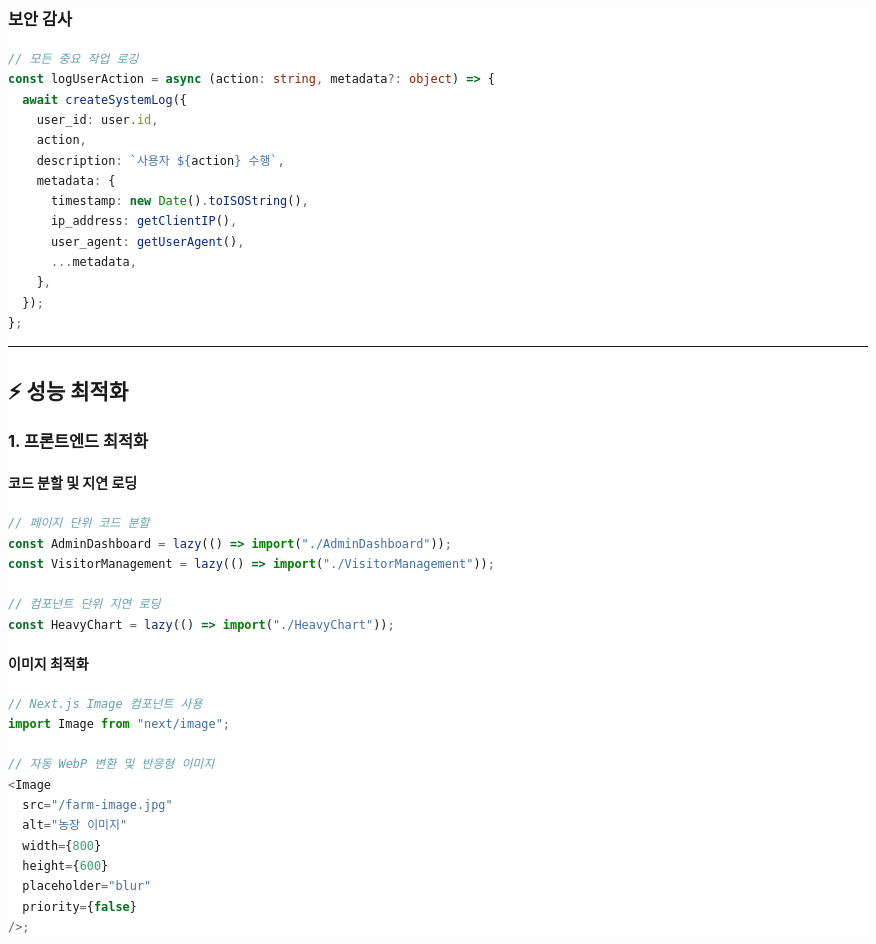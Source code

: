 ### 보안 감사

```typescript
// 모든 중요 작업 로깅
const logUserAction = async (action: string, metadata?: object) => {
  await createSystemLog({
    user_id: user.id,
    action,
    description: `사용자 ${action} 수행`,
    metadata: {
      timestamp: new Date().toISOString(),
      ip_address: getClientIP(),
      user_agent: getUserAgent(),
      ...metadata,
    },
  });
};
```

---

## ⚡ 성능 최적화

### 1. 프론트엔드 최적화

#### 코드 분할 및 지연 로딩

```typescript
// 페이지 단위 코드 분할
const AdminDashboard = lazy(() => import("./AdminDashboard"));
const VisitorManagement = lazy(() => import("./VisitorManagement"));

// 컴포넌트 단위 지연 로딩
const HeavyChart = lazy(() => import("./HeavyChart"));
```

#### 이미지 최적화

```typescript
// Next.js Image 컴포넌트 사용
import Image from "next/image";

// 자동 WebP 변환 및 반응형 이미지
<Image
  src="/farm-image.jpg"
  alt="농장 이미지"
  width={800}
  height={600}
  placeholder="blur"
  priority={false}
/>;
```
